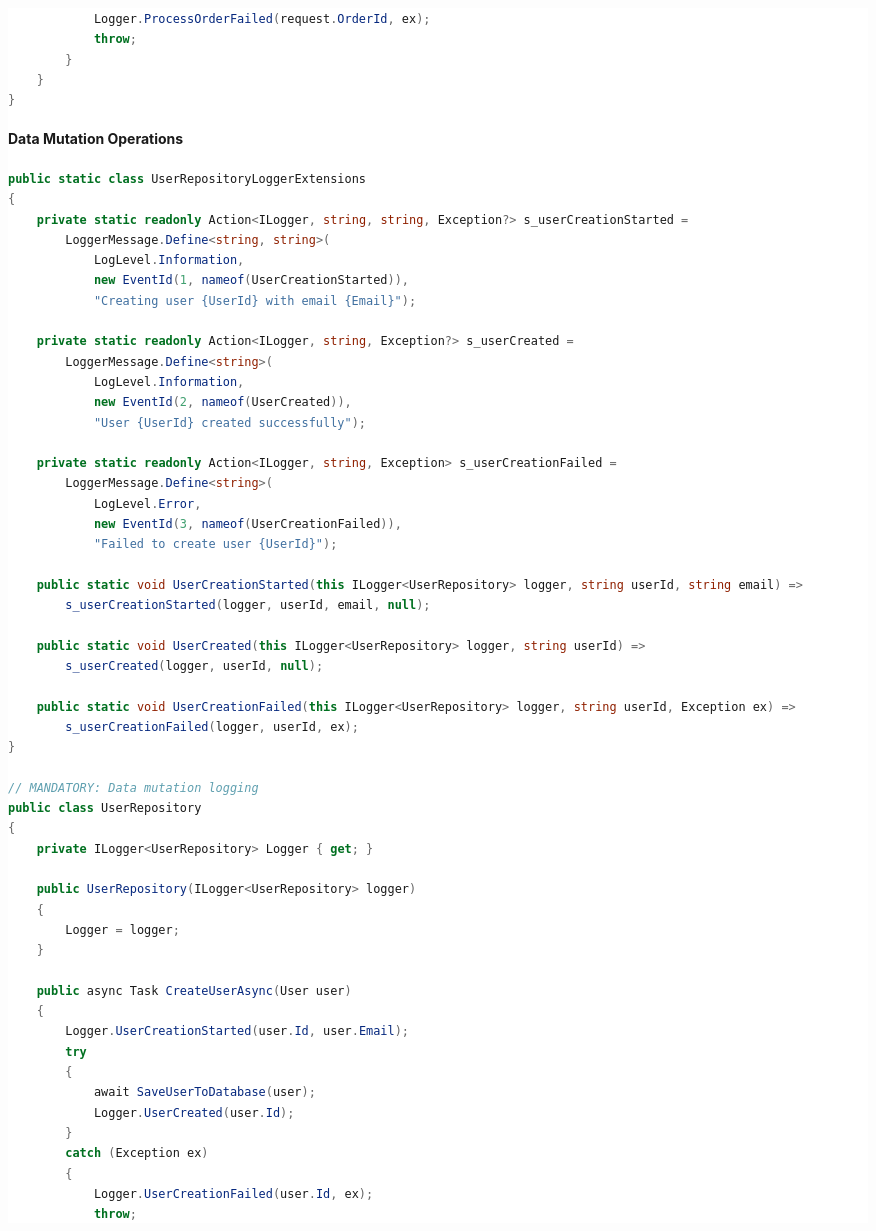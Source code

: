 ```csharp
            Logger.ProcessOrderFailed(request.OrderId, ex);
            throw;
        }
    }
}
```

#### Data Mutation Operations
```csharp
public static class UserRepositoryLoggerExtensions
{
    private static readonly Action<ILogger, string, string, Exception?> s_userCreationStarted =
        LoggerMessage.Define<string, string>(
            LogLevel.Information,
            new EventId(1, nameof(UserCreationStarted)),
            "Creating user {UserId} with email {Email}");

    private static readonly Action<ILogger, string, Exception?> s_userCreated =
        LoggerMessage.Define<string>(
            LogLevel.Information,
            new EventId(2, nameof(UserCreated)),
            "User {UserId} created successfully");

    private static readonly Action<ILogger, string, Exception> s_userCreationFailed =
        LoggerMessage.Define<string>(
            LogLevel.Error,
            new EventId(3, nameof(UserCreationFailed)),
            "Failed to create user {UserId}");

    public static void UserCreationStarted(this ILogger<UserRepository> logger, string userId, string email) =>
        s_userCreationStarted(logger, userId, email, null);

    public static void UserCreated(this ILogger<UserRepository> logger, string userId) =>
        s_userCreated(logger, userId, null);

    public static void UserCreationFailed(this ILogger<UserRepository> logger, string userId, Exception ex) =>
        s_userCreationFailed(logger, userId, ex);
}

// MANDATORY: Data mutation logging
public class UserRepository
{
    private ILogger<UserRepository> Logger { get; }

    public UserRepository(ILogger<UserRepository> logger)
    {
        Logger = logger;
    }

    public async Task CreateUserAsync(User user)
    {
        Logger.UserCreationStarted(user.Id, user.Email);
        try
        {
            await SaveUserToDatabase(user);
            Logger.UserCreated(user.Id);
        }
        catch (Exception ex)
        {
            Logger.UserCreationFailed(user.Id, ex);
            throw;
```